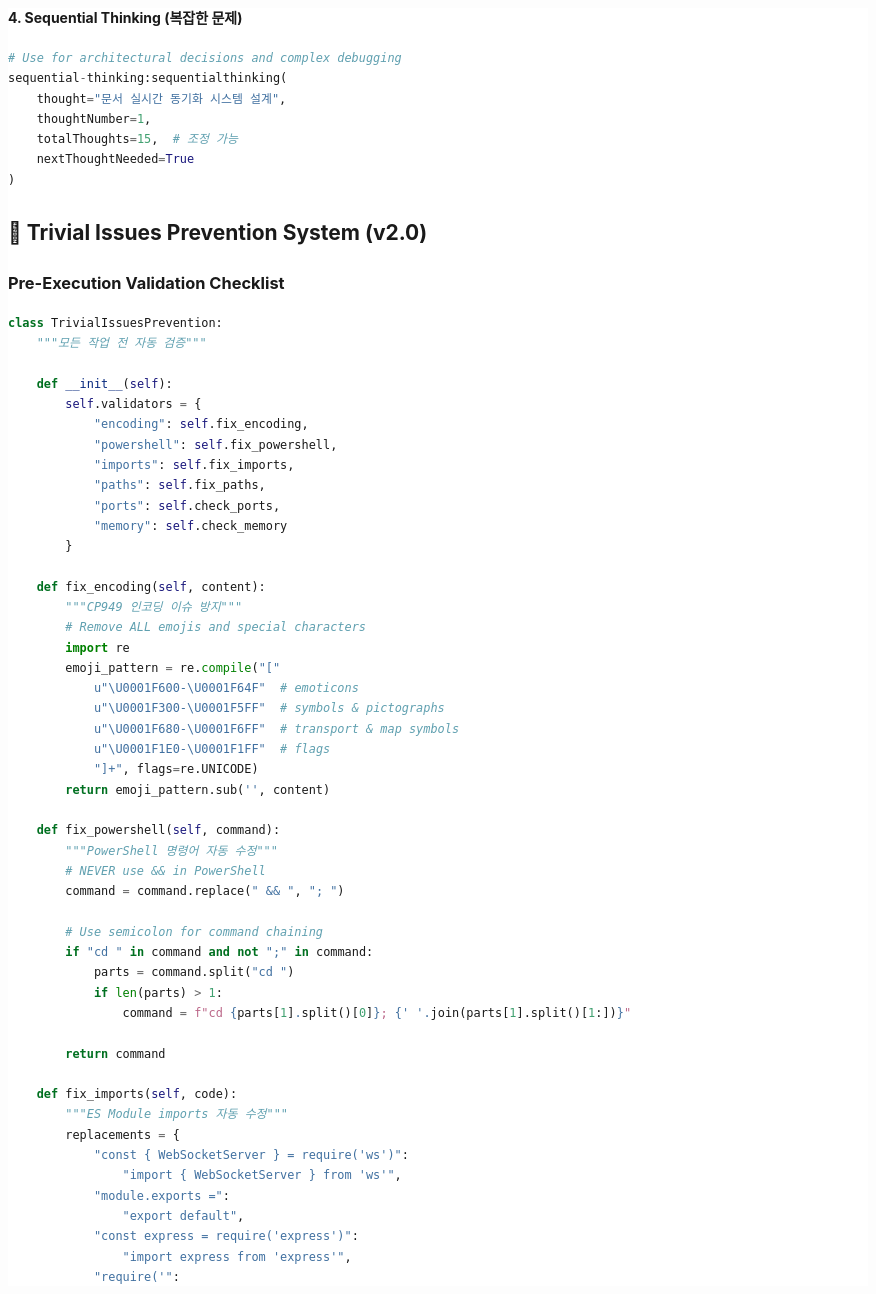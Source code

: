 #### 4. Sequential Thinking (복잡한 문제)
```python
# Use for architectural decisions and complex debugging
sequential-thinking:sequentialthinking(
    thought="문서 실시간 동기화 시스템 설계",
    thoughtNumber=1,
    totalThoughts=15,  # 조정 가능
    nextThoughtNeeded=True
)
```

## 📛 Trivial Issues Prevention System (v2.0)

### Pre-Execution Validation Checklist
```python
class TrivialIssuesPrevention:
    """모든 작업 전 자동 검증"""
    
    def __init__(self):
        self.validators = {
            "encoding": self.fix_encoding,
            "powershell": self.fix_powershell,
            "imports": self.fix_imports,
            "paths": self.fix_paths,
            "ports": self.check_ports,
            "memory": self.check_memory
        }
    
    def fix_encoding(self, content):
        """CP949 인코딩 이슈 방지"""
        # Remove ALL emojis and special characters
        import re
        emoji_pattern = re.compile("["
            u"\U0001F600-\U0001F64F"  # emoticons
            u"\U0001F300-\U0001F5FF"  # symbols & pictographs
            u"\U0001F680-\U0001F6FF"  # transport & map symbols
            u"\U0001F1E0-\U0001F1FF"  # flags
            "]+", flags=re.UNICODE)
        return emoji_pattern.sub('', content)
    
    def fix_powershell(self, command):
        """PowerShell 명령어 자동 수정"""
        # NEVER use && in PowerShell
        command = command.replace(" && ", "; ")
        
        # Use semicolon for command chaining
        if "cd " in command and not ";" in command:
            parts = command.split("cd ")
            if len(parts) > 1:
                command = f"cd {parts[1].split()[0]}; {' '.join(parts[1].split()[1:])}"
        
        return command
    
    def fix_imports(self, code):
        """ES Module imports 자동 수정"""
        replacements = {
            "const { WebSocketServer } = require('ws')": 
                "import { WebSocketServer } from 'ws'",
            "module.exports =": 
                "export default",
            "const express = require('express')":
                "import express from 'express'",
            "require('":
```
